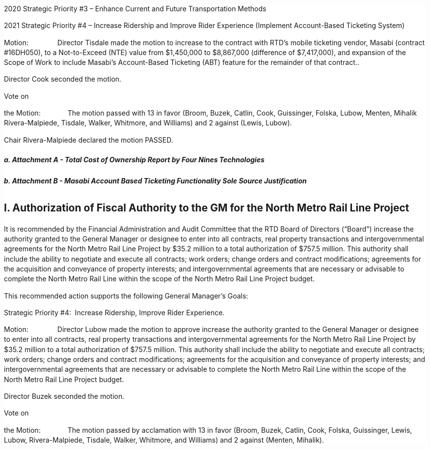2020 Strategic Priority #3 – Enhance Current and Future Transportation Methods

2021 Strategic Priority #4 – Increase Ridership and Improve Rider Experience (Implement Account-Based Ticketing System)

Motion:               Director Tisdale made the motion to increase to the contract with RTD’s mobile ticketing vendor, Masabi (contract #16DH050), to a Not-to-Exceed (NTE) value from $1,450,000 to $8,867,000 (difference of $7,417,000), and expansion of the Scope of Work to include Masabi’s Account-Based Ticketing (ABT) feature for the remainder of that contract..

Director Cook seconded the motion.

Vote on

the Motion:              The motion passed with 13 in favor (Broom, Buzek, Catlin, Cook, Guissinger, Folska, Lubow, Menten, Mihalik Rivera-Malpiede, Tisdale, Walker, Whitmore, and Williams) and 2 against (Lewis, Lubow).

Chair Rivera-Malpiede declared the motion PASSED.

##### a. Attachment A - Total Cost of Ownership Report by Four Nines Technologies

##### b. Attachment B - Masabi Account Based Ticketing Functionality  Sole Source Justification

## I. Authorization of Fiscal Authority to the GM for the North Metro Rail Line Project

It is recommended by the Financial Administration and Audit Committee that the RTD Board of Directors (“Board”) increase the authority granted to the General Manager or designee to enter into all contracts, real property transactions and intergovernmental agreements for the North Metro Rail Line Project by $35.2 million to a total authorization of $757.5 million. This authority shall include the ability to negotiate and execute all contracts; work orders; change orders and contract modifications; agreements for the acquisition and conveyance of property interests; and intergovernmental agreements that are necessary or advisable to complete the North Metro Rail Line within the scope of the North Metro Rail Line Project budget.

This recommended action supports the following General Manager’s Goals:

Strategic Priority #4:  Increase Ridership, Improve Rider Experience.

Motion:               Director Lubow made the motion to approve increase the authority granted to the General Manager or designee to enter into all contracts, real property transactions and intergovernmental agreements for the North Metro Rail Line Project by $35.2 million to a total authorization of $757.5 million. This authority shall include the ability to negotiate and execute all contracts; work orders; change orders and contract modifications; agreements for the acquisition and conveyance of property interests; and intergovernmental agreements that are necessary or advisable to complete the North Metro Rail Line within the scope of the North Metro Rail Line Project budget.

Director Buzek seconded the motion.

Vote on

the Motion:              The motion passed by acclamation with 13 in favor (Broom, Buzek, Catlin, Cook, Folska, Guissinger, Lewis, Lubow, Rivera-Malpiede, Tisdale, Walker, Whitmore, and Williams) and 2 against (Menten, Mihalik).
